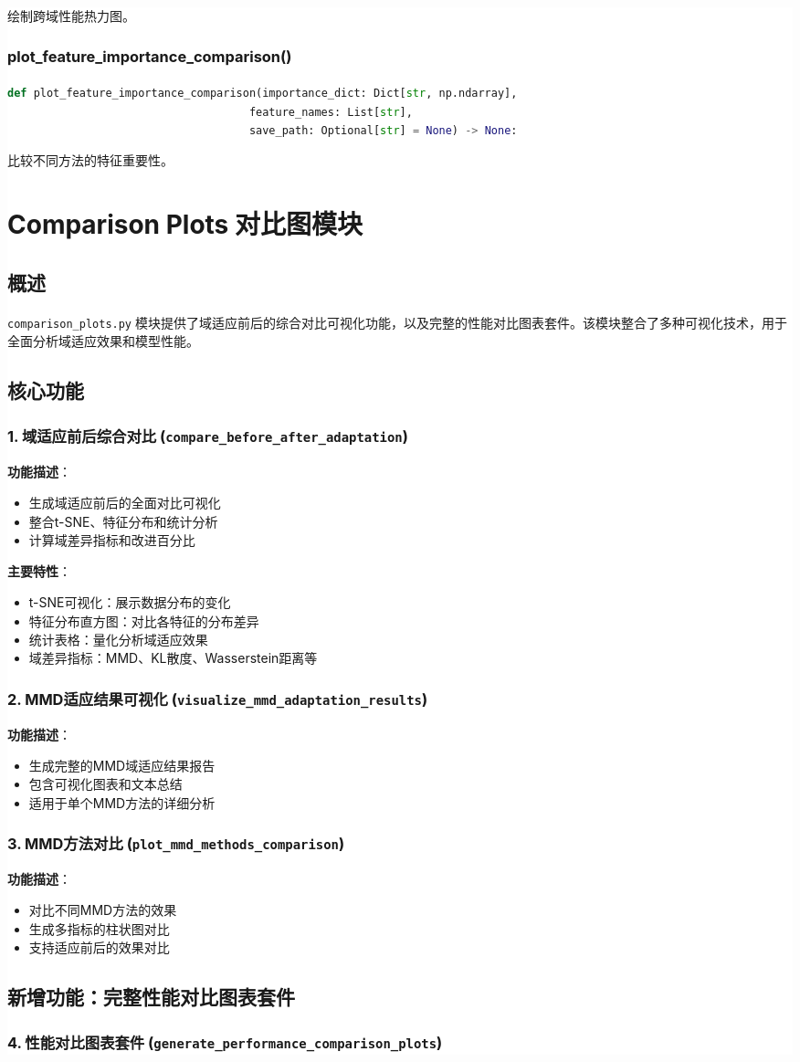 绘制跨域性能热力图。

### plot_feature_importance_comparison()

```python
def plot_feature_importance_comparison(importance_dict: Dict[str, np.ndarray],
                                     feature_names: List[str],
                                     save_path: Optional[str] = None) -> None:
```

比较不同方法的特征重要性。 

# Comparison Plots 对比图模块

## 概述

`comparison_plots.py` 模块提供了域适应前后的综合对比可视化功能，以及完整的性能对比图表套件。该模块整合了多种可视化技术，用于全面分析域适应效果和模型性能。

## 核心功能

### 1. 域适应前后综合对比 (`compare_before_after_adaptation`)

**功能描述**：
- 生成域适应前后的全面对比可视化
- 整合t-SNE、特征分布和统计分析
- 计算域差异指标和改进百分比

**主要特性**：
- t-SNE可视化：展示数据分布的变化
- 特征分布直方图：对比各特征的分布差异
- 统计表格：量化分析域适应效果
- 域差异指标：MMD、KL散度、Wasserstein距离等

### 2. MMD适应结果可视化 (`visualize_mmd_adaptation_results`)

**功能描述**：
- 生成完整的MMD域适应结果报告
- 包含可视化图表和文本总结
- 适用于单个MMD方法的详细分析

### 3. MMD方法对比 (`plot_mmd_methods_comparison`)

**功能描述**：
- 对比不同MMD方法的效果
- 生成多指标的柱状图对比
- 支持适应前后的效果对比

## 新增功能：完整性能对比图表套件

### 4. 性能对比图表套件 (`generate_performance_comparison_plots`)
